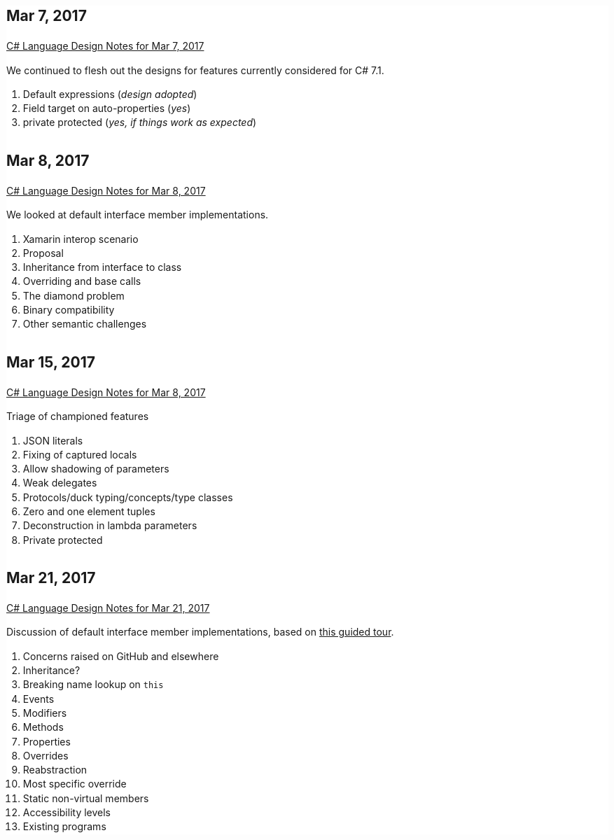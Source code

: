 ## Mar 7, 2017
[C# Language Design Notes for Mar 7, 2017](LDM-2017-03-07.md)

We continued to flesh out the designs for features currently considered for C# 7.1.

1. Default expressions (*design adopted*)
2. Field target on auto-properties (*yes*)
3. private protected (*yes, if things work as expected*)


## Mar 8, 2017
[C# Language Design Notes for Mar 8, 2017](LDM-2017-03-08.md)

We looked at default interface member implementations.

1. Xamarin interop scenario
2. Proposal
3. Inheritance from interface to class
4. Overriding and base calls
5. The diamond problem
6. Binary compatibility
7. Other semantic challenges


## Mar 15, 2017
[C# Language Design Notes for Mar 8, 2017](LDM-2017-03-15.md)

Triage of championed features

1. JSON literals
2. Fixing of captured locals
3. Allow shadowing of parameters
4. Weak delegates
5. Protocols/duck typing/concepts/type classes
6. Zero and one element tuples
7. Deconstruction in lambda parameters
8. Private protected


## Mar 21, 2017
[C# Language Design Notes for Mar 21, 2017](LDM-2017-03-21.md)

Discussion of default interface member implementations, based on [this guided tour](https://github.com/dotnet/csharplang/issues/288).

1. Concerns raised on GitHub and elsewhere
2. Inheritance?
3. Breaking name lookup on `this`
4. Events
5. Modifiers
6. Methods
7. Properties
8. Overrides
9. Reabstraction
10. Most specific override
11. Static non-virtual members
12. Accessibility levels
13. Existing programs
